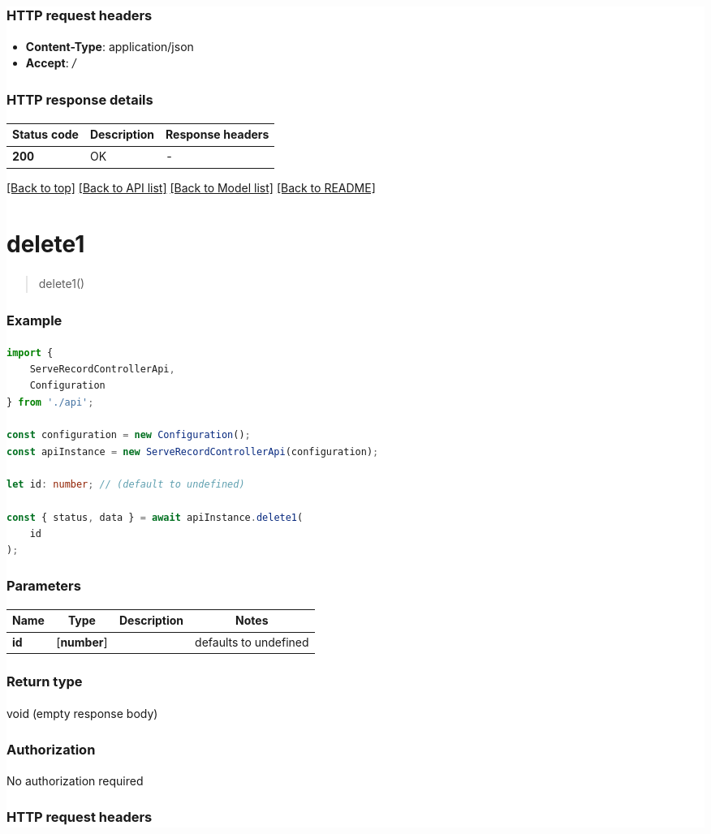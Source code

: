 ### HTTP request headers

 - **Content-Type**: application/json
 - **Accept**: */*


### HTTP response details
| Status code | Description | Response headers |
|-------------|-------------|------------------|
|**200** | OK |  -  |

[[Back to top]](#) [[Back to API list]](../README.md#documentation-for-api-endpoints) [[Back to Model list]](../README.md#documentation-for-models) [[Back to README]](../README.md)

# **delete1**
> delete1()


### Example

```typescript
import {
    ServeRecordControllerApi,
    Configuration
} from './api';

const configuration = new Configuration();
const apiInstance = new ServeRecordControllerApi(configuration);

let id: number; // (default to undefined)

const { status, data } = await apiInstance.delete1(
    id
);
```

### Parameters

|Name | Type | Description  | Notes|
|------------- | ------------- | ------------- | -------------|
| **id** | [**number**] |  | defaults to undefined|


### Return type

void (empty response body)

### Authorization

No authorization required

### HTTP request headers
